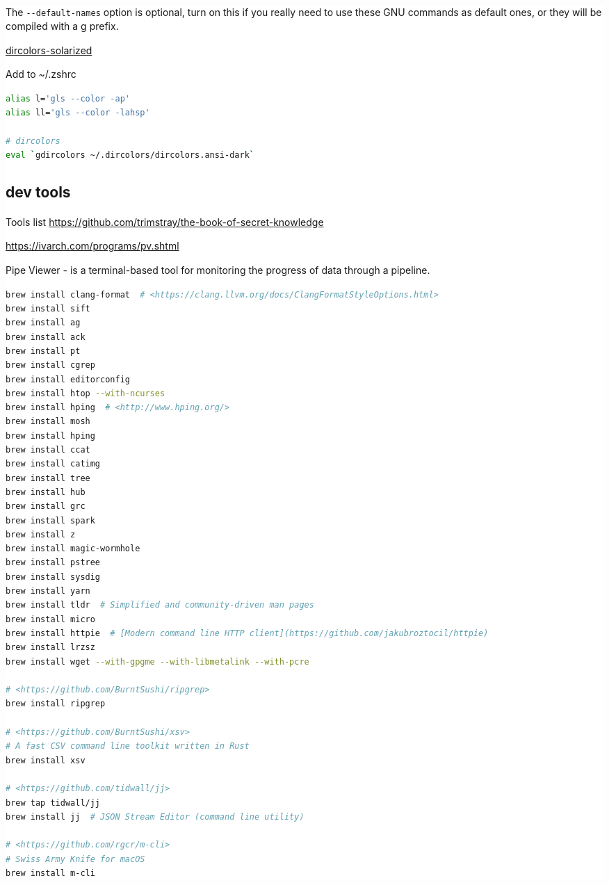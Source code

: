 The `--default-names` option is optional, turn on this if you really need to use these GNU commands as default ones, or they will be compiled with a g prefix.

[dircolors-solarized](https://github.com/seebi/dircolors-solarized)

Add to ~/.zshrc

```sh
alias l='gls --color -ap'
alias ll='gls --color -lahsp'

# dircolors
eval `gdircolors ~/.dircolors/dircolors.ansi-dark`
```

## dev tools

Tools list <https://github.com/trimstray/the-book-of-secret-knowledge>

<https://ivarch.com/programs/pv.shtml>

Pipe Viewer - is a terminal-based tool for monitoring the progress of data through a pipeline.

```sh
brew install clang-format  # <https://clang.llvm.org/docs/ClangFormatStyleOptions.html>
brew install sift
brew install ag
brew install ack
brew install pt
brew install cgrep
brew install editorconfig
brew install htop --with-ncurses
brew install hping  # <http://www.hping.org/>
brew install mosh
brew install hping
brew install ccat
brew install catimg
brew install tree
brew install hub
brew install grc
brew install spark
brew install z
brew install magic-wormhole
brew install pstree
brew install sysdig
brew install yarn
brew install tldr  # Simplified and community-driven man pages
brew install micro
brew install httpie  # [Modern command line HTTP client](https://github.com/jakubroztocil/httpie)
brew install lrzsz
brew install wget --with-gpgme --with-libmetalink --with-pcre

# <https://github.com/BurntSushi/ripgrep>
brew install ripgrep

# <https://github.com/BurntSushi/xsv>
# A fast CSV command line toolkit written in Rust
brew install xsv

# <https://github.com/tidwall/jj>
brew tap tidwall/jj
brew install jj  # JSON Stream Editor (command line utility)

# <https://github.com/rgcr/m-cli>
# Swiss Army Knife for macOS
brew install m-cli

```